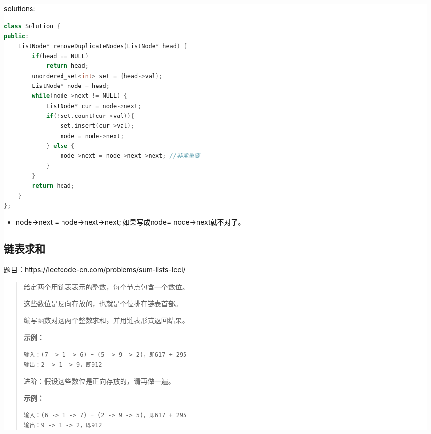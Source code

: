 solutions:

```C++
class Solution {
public:
    ListNode* removeDuplicateNodes(ListNode* head) {
        if(head == NULL) 
            return head;
        unordered_set<int> set = {head->val};
        ListNode* node = head;
        while(node->next != NULL) {
            ListNode* cur = node->next;
            if(!set.count(cur->val)){
                set.insert(cur->val);
                node = node->next;
            } else {
                node->next = node->next->next; //非常重要
            }       
        }
        return head;
    }
};
```

* node->next = node->next->next; 如果写成node= node->next就不对了。

## 链表求和

题目：https://leetcode-cn.com/problems/sum-lists-lcci/

>给定两个用链表表示的整数，每个节点包含一个数位。
>
>这些数位是反向存放的，也就是个位排在链表首部。
>
>编写函数对这两个整数求和，并用链表形式返回结果。
>
>**示例：**
>
>```
>输入：(7 -> 1 -> 6) + (5 -> 9 -> 2)，即617 + 295
>输出：2 -> 1 -> 9，即912
>```
>
>
>
>进阶：假设这些数位是正向存放的，请再做一遍。
>
>**示例：**
>
>```
>输入：(6 -> 1 -> 7) + (2 -> 9 -> 5)，即617 + 295
>输出：9 -> 1 -> 2，即912
>```
